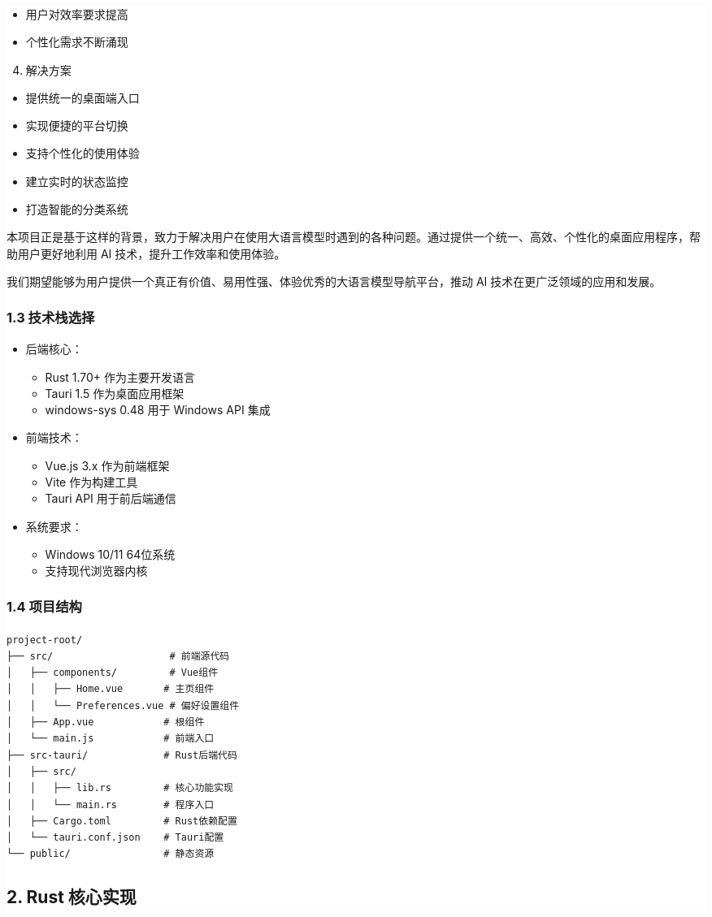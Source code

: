 + 用户对效率要求提高

+ 个性化需求不断涌现

4. 解决方案

+ 提供统一的桌面端入口

+ 实现便捷的平台切换

+ 支持个性化的使用体验

+ 建立实时的状态监控

+ 打造智能的分类系统

​	本项目正是基于这样的背景，致力于解决用户在使用大语言模型时遇到的各种问题。通过提供一个统一、高效、个性化的桌面应用程序，帮助用户更好地利用 AI 技术，提升工作效率和使用体验。

​	我们期望能够为用户提供一个真正有价值、易用性强、体验优秀的大语言模型导航平台，推动 AI 技术在更广泛领域的应用和发展。

### 1.3 技术栈选择

+ 后端核心：
  + Rust 1.70+ 作为主要开发语言
  + Tauri 1.5 作为桌面应用框架
  + windows-sys 0.48 用于 Windows API 集成

+ 前端技术：
  + Vue.js 3.x 作为前端框架
  + Vite 作为构建工具
  + Tauri API 用于前后端通信

+ 系统要求：
  + Windows 10/11 64位系统
  + 支持现代浏览器内核

### 1.4 项目结构

~~~
project-root/
├── src/                    # 前端源代码
│   ├── components/         # Vue组件
│   │   ├── Home.vue       # 主页组件
│   │   └── Preferences.vue # 偏好设置组件
│   ├── App.vue            # 根组件
│   └── main.js            # 前端入口
├── src-tauri/             # Rust后端代码
│   ├── src/
│   │   ├── lib.rs         # 核心功能实现
│   │   └── main.rs        # 程序入口
│   ├── Cargo.toml         # Rust依赖配置
│   └── tauri.conf.json    # Tauri配置
└── public/                # 静态资源
~~~

## 2. Rust 核心实现
